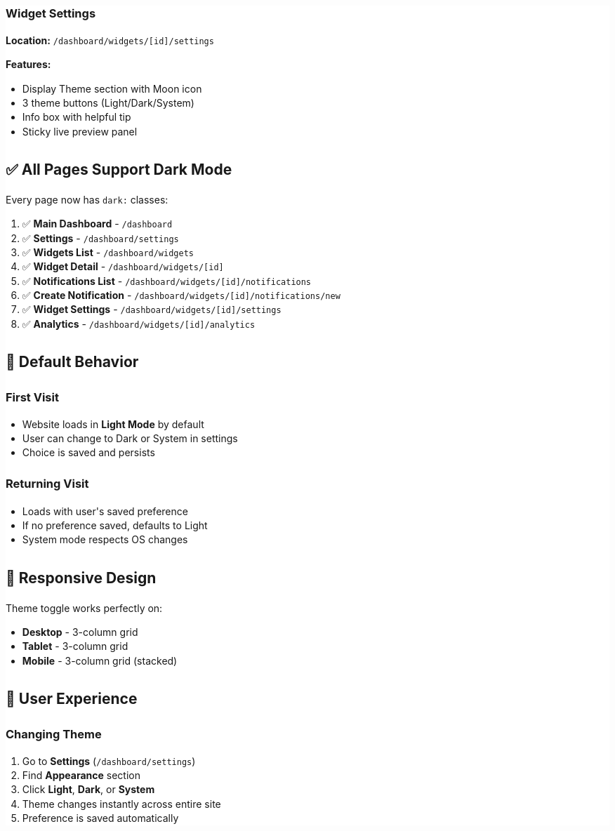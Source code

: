 ### Widget Settings
**Location:** `/dashboard/widgets/[id]/settings`

**Features:**
- Display Theme section with Moon icon
- 3 theme buttons (Light/Dark/System)
- Info box with helpful tip
- Sticky live preview panel

## ✅ All Pages Support Dark Mode

Every page now has `dark:` classes:

1. ✅ **Main Dashboard** - `/dashboard`
2. ✅ **Settings** - `/dashboard/settings`
3. ✅ **Widgets List** - `/dashboard/widgets`
4. ✅ **Widget Detail** - `/dashboard/widgets/[id]`
5. ✅ **Notifications List** - `/dashboard/widgets/[id]/notifications`
6. ✅ **Create Notification** - `/dashboard/widgets/[id]/notifications/new`
7. ✅ **Widget Settings** - `/dashboard/widgets/[id]/settings`
8. ✅ **Analytics** - `/dashboard/widgets/[id]/analytics`

## 🚀 Default Behavior

### First Visit
- Website loads in **Light Mode** by default
- User can change to Dark or System in settings
- Choice is saved and persists

### Returning Visit
- Loads with user's saved preference
- If no preference saved, defaults to Light
- System mode respects OS changes

## 📱 Responsive Design

Theme toggle works perfectly on:
- **Desktop** - 3-column grid
- **Tablet** - 3-column grid
- **Mobile** - 3-column grid (stacked)

## 🎯 User Experience

### Changing Theme

1. Go to **Settings** (`/dashboard/settings`)
2. Find **Appearance** section
3. Click **Light**, **Dark**, or **System**
4. Theme changes instantly across entire site
5. Preference is saved automatically
